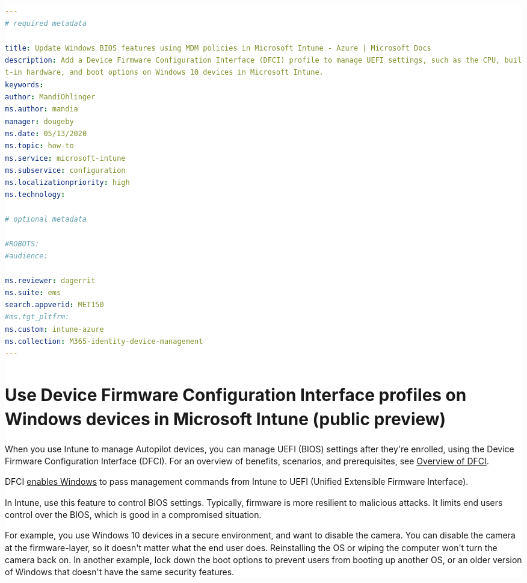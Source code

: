 ```yaml
---
# required metadata

title: Update Windows BIOS features using MDM policies in Microsoft Intune - Azure | Microsoft Docs
description: Add a Device Firmware Configuration Interface (DFCI) profile to manage UEFI settings, such as the CPU, built-in hardware, and boot options on Windows 10 devices in Microsoft Intune.
keywords:
author: MandiOhlinger
ms.author: mandia
manager: dougeby
ms.date: 05/13/2020
ms.topic: how-to
ms.service: microsoft-intune
ms.subservice: configuration
ms.localizationpriority: high
ms.technology:

# optional metadata

#ROBOTS:
#audience:

ms.reviewer: dagerrit
ms.suite: ems
search.appverid: MET150
#ms.tgt_pltfrm:
ms.custom: intune-azure
ms.collection: M365-identity-device-management
---
```

 
# Use Device Firmware Configuration Interface profiles on Windows devices in Microsoft Intune (public preview)

When you use Intune to manage Autopilot devices, you can manage UEFI (BIOS) settings after they're enrolled, using the Device Firmware Configuration Interface (DFCI). For an overview of benefits, scenarios, and prerequisites, see [Overview of DFCI](https://microsoft.github.io/mu/dyn/mu_plus/DfciPkg/Docs/Dfci_Feature/).

DFCI [enables Windows](https://docs.microsoft.com/windows/client-management/mdm/uefi-csp) to pass management commands from Intune to UEFI (Unified Extensible Firmware Interface).

In Intune, use this feature to control BIOS settings. Typically, firmware is more resilient to malicious attacks. It limits end users control over the BIOS, which is good in a compromised situation.

For example, you use Windows 10 devices in a secure environment, and want to disable the camera. You can disable the camera at the firmware-layer, so it doesn't matter what the end user does. Reinstalling the OS or wiping the computer won't turn the camera back on. In another example, lock down the boot options to prevent users from booting up another OS, or an older version of Windows that doesn't have the same security features.
